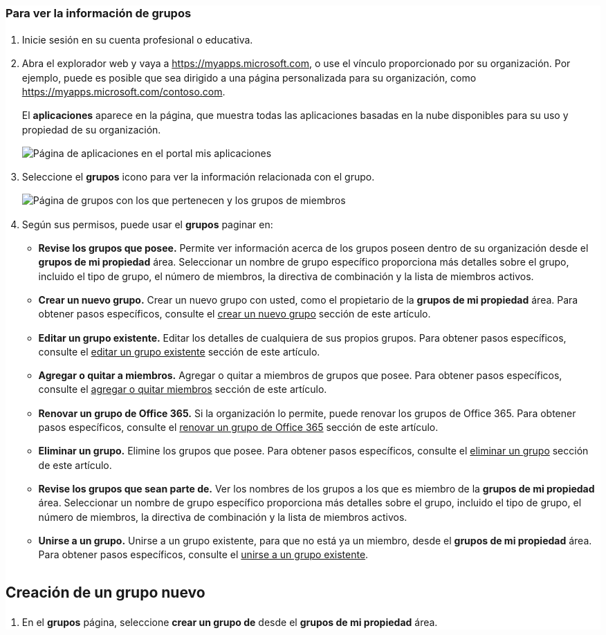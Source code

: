 ### <a name="to-view-your-groups-information"></a>Para ver la información de grupos

1.  Inicie sesión en su cuenta profesional o educativa.

2.  Abra el explorador web y vaya a https://myapps.microsoft.com, o use el vínculo proporcionado por su organización. Por ejemplo, puede es posible que sea dirigido a una página personalizada para su organización, como https://myapps.microsoft.com/contoso.com.

    El **aplicaciones** aparece en la página, que muestra todas las aplicaciones basadas en la nube disponibles para su uso y propiedad de su organización.

    ![Página de aplicaciones en el portal mis aplicaciones](media/my-apps-portal/my-apps-portal-apps-page-groups-tile.png)

3. Seleccione el **grupos** icono para ver la información relacionada con el grupo.

    ![Página de grupos con los que pertenecen y los grupos de miembros](media/my-apps-portal/my-apps-portal-groups-page.png)

4. Según sus permisos, puede usar el **grupos** paginar en:

    - **Revise los grupos que posee.** Permite ver información acerca de los grupos poseen dentro de su organización desde el **grupos de mi propiedad** área. Seleccionar un nombre de grupo específico proporciona más detalles sobre el grupo, incluido el tipo de grupo, el número de miembros, la directiva de combinación y la lista de miembros activos.

    - **Crear un nuevo grupo.** Crear un nuevo grupo con usted, como el propietario de la **grupos de mi propiedad** área. Para obtener pasos específicos, consulte el [crear un nuevo grupo](#create-a-new-group) sección de este artículo.

    - **Editar un grupo existente.** Editar los detalles de cualquiera de sus propios grupos. Para obtener pasos específicos, consulte el [editar un grupo existente](#edit-an-existing-group) sección de este artículo.

    - **Agregar o quitar a miembros.** Agregar o quitar a miembros de grupos que posee. Para obtener pasos específicos, consulte el [agregar o quitar miembros](#add-or-remove-a-member) sección de este artículo.

    - **Renovar un grupo de Office 365.** Si la organización lo permite, puede renovar los grupos de Office 365. Para obtener pasos específicos, consulte el [renovar un grupo de Office 365](#renew-an-office-365-group) sección de este artículo. 

    - **Eliminar un grupo.** Elimine los grupos que posee. Para obtener pasos específicos, consulte el [eliminar un grupo](#delete-a-group) sección de este artículo.

    - **Revise los grupos que sean parte de.** Ver los nombres de los grupos a los que es miembro de la **grupos de mi propiedad** área. Seleccionar un nombre de grupo específico proporciona más detalles sobre el grupo, incluido el tipo de grupo, el número de miembros, la directiva de combinación y la lista de miembros activos.

    - **Unirse a un grupo.** Unirse a un grupo existente, para que no está ya un miembro, desde el **grupos de mi propiedad** área. Para obtener pasos específicos, consulte el [unirse a un grupo existente](#join-an-existing-group).

## <a name="create-a-new-group"></a>Creación de un grupo nuevo
1. En el **grupos** página, seleccione **crear un grupo de** desde el **grupos de mi propiedad** área.
